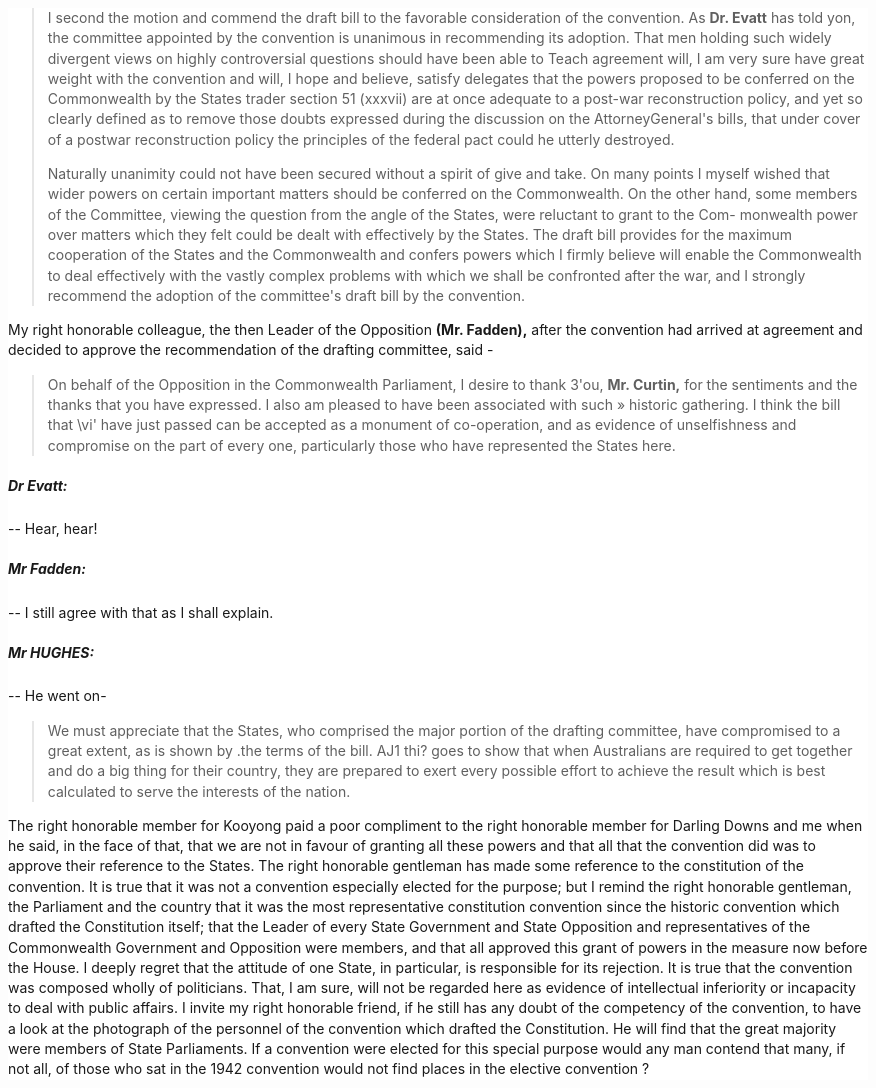   >I second the motion and commend the draft bill to the favorable consideration of the convention. As  **Dr. Evatt**  has told yon, the committee appointed by the convention is unanimous in recommending its adoption. That men holding such widely divergent views  on highly controversial questions should have been able to Teach agreement will, I am very sure have great weight with the convention and will, I hope and believe, satisfy delegates that the powers proposed to be conferred on the Commonwealth by the States trader section 51 (xxxvii) are at once adequate to a post-war reconstruction policy, and yet so clearly defined as to remove those doubts expressed during the discussion on the AttorneyGeneral's bills, that under cover of a postwar reconstruction policy the principles of the federal pact could he utterly destroyed. 
  >
  >Naturally unanimity could not have been secured without a spirit of give and take. On many points I myself wished that wider powers on certain important matters should be conferred on the Commonwealth. On the other hand, some members of the Committee, viewing the question from the angle of the States, were reluctant to grant to the Com- monwealth power over matters which they felt could be dealt with effectively by the States. The draft bill provides for the maximum cooperation of the States and the Commonwealth and confers powers which I firmly believe will enable the Commonwealth to deal effectively with the vastly complex problems with which we shall be confronted after the war, and I strongly recommend the adoption of the committee's draft bill by the convention. 

My right honorable colleague, the then Leader of the Opposition  **(Mr. Fadden),**  after the convention had arrived at agreement and decided to approve the recommendation of the drafting committee, said - 

  >On behalf of the Opposition in the Commonwealth Parliament, I desire to thank 3'ou,  **Mr. Curtin,**  for the sentiments and the thanks that you have expressed. I also am pleased to have been associated with such » historic gathering. I think the bill that \vi' have just passed can be accepted as a monument of co-operation, and as evidence of unselfishness and compromise on the part of every one, particularly those who have represented the States here. 

##### Dr Evatt:

-- Hear, hear! 

##### Mr Fadden:

-- I still agree with that as I shall explain. 

##### Mr HUGHES:

-- He went on- 

  >We must appreciate that the States, who comprised the major portion of the drafting committee, have compromised to a great extent, as is shown by .the terms of the bill. AJ1 thi? goes to show that when Australians are required to get together and do a big thing for their country, they are prepared to exert every possible effort to achieve the result which is best calculated to serve the interests of the nation. 

The right honorable member for Kooyong paid a poor compliment to the right honorable member for Darling Downs and me when he said, in the face of that, that we are not in favour of granting all these powers and that all that the convention did was to approve their reference to the States. The right honorable gentleman has made some reference to the constitution of the convention. It is true that it was not a convention especially elected for the purpose; but I remind the right honorable gentleman, the Parliament and the country that it was the most representative constitution convention since the historic convention which drafted the Constitution itself; that the Leader of every State Government and State Opposition and representatives of the Commonwealth Government and Opposition were members, and that all approved this grant of powers in the measure now before the House. I deeply regret that the attitude of one State, in  particular,  is responsible for its rejection. It is true that the convention was composed wholly of politicians. That, I am sure, will not be regarded here as evidence of intellectual inferiority or incapacity to deal with public affairs. I invite my right honorable friend, if he still has any doubt of the competency of the convention, to have a look at the photograph of the personnel of the convention which drafted the Constitution. He will find that the great majority were members of State Parliaments. If a convention were elected for this special purpose would any man contend that many, if not all, of those who sat in the 1942 convention would not find places in the elective convention ? 
